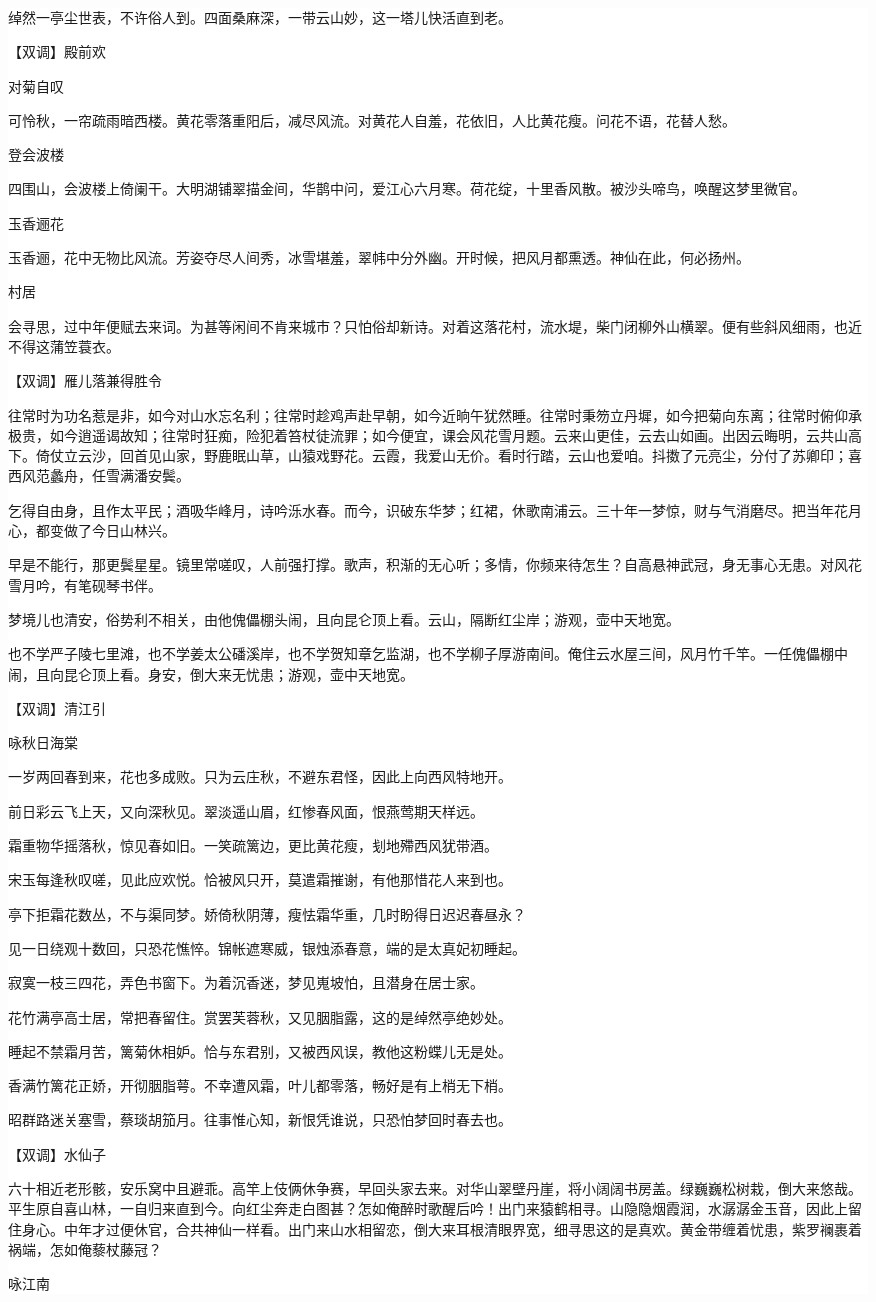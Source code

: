 绰然一亭尘世表，不许俗人到。四面桑麻深，一带云山妙，这一塔儿快活直到老。

【双调】殿前欢

对菊自叹

可怜秋，一帘疏雨暗西楼。黄花零落重阳后，减尽风流。对黄花人自羞，花依旧，人比黄花瘦。问花不语，花替人愁。

登会波楼

四围山，会波楼上倚阑干。大明湖铺翠描金间，华鹊中问，爱江心六月寒。荷花绽，十里香风散。被沙头啼鸟，唤醒这梦里微官。

玉香逦花

玉香逦，花中无物比风流。芳姿夺尽人间秀，冰雪堪羞，翠帏中分外幽。开时候，把风月都熏透。神仙在此，何必扬州。

村居

会寻思，过中年便赋去来词。为甚等闲间不肯来城市？只怕俗却新诗。对着这落花村，流水堤，柴门闭柳外山横翠。便有些斜风细雨，也近不得这蒲笠蓑衣。

【双调】雁儿落兼得胜令

往常时为功名惹是非，如今对山水忘名利；往常时趁鸡声赴早朝，如今近晌午犹然睡。往常时秉笏立丹墀，如今把菊向东离；往常时俯仰承极贵，如今逍遥谒故知；往常时狂痴，险犯着笞杖徒流罪；如今便宜，课会风花雪月题。云来山更佳，云去山如画。出因云晦明，云共山高下。倚仗立云沙，回首见山家，野鹿眠山草，山猿戏野花。云霞，我爱山无价。看时行踏，云山也爱咱。抖擞了元亮尘，分付了苏卿印；喜西风范蠡舟，任雪满潘安鬓。

乞得自由身，且作太平民；酒吸华峰月，诗吟泺水春。而今，识破东华梦；红裙，休歌南浦云。三十年一梦惊，财与气消磨尽。把当年花月心，都变做了今日山林兴。

早是不能行，那更鬓星星。镜里常嗟叹，人前强打撑。歌声，积渐的无心听；多情，你频来待怎生？自高悬神武冠，身无事心无患。对风花雪月吟，有笔砚琴书伴。

梦境儿也清安，俗势利不相关，由他傀儡棚头闹，且向昆仑顶上看。云山，隔断红尘岸；游观，壶中天地宽。

也不学严子陵七里滩，也不学姜太公磻溪岸，也不学贺知章乞监湖，也不学柳子厚游南间。俺住云水屋三间，风月竹千竿。一任傀儡棚中闹，且向昆仑顶上看。身安，倒大来无忧患；游观，壶中天地宽。

【双调】清江引

咏秋日海棠

一岁两回春到来，花也多成败。只为云庄秋，不避东君怪，因此上向西风特地开。

前日彩云飞上天，又向深秋见。翠淡遥山眉，红惨春风面，恨燕莺期天样远。

霜重物华摇落秋，惊见春如旧。一笑疏篱边，更比黄花瘦，刬地殢西风犹带酒。

宋玉每逢秋叹嗟，见此应欢悦。恰被风只开，莫遣霜摧谢，有他那惜花人来到也。

亭下拒霜花数丛，不与渠同梦。娇倚秋阴薄，瘦怯霜华重，几时盼得日迟迟春昼永？

见一日绕观十数回，只恐花憔悴。锦帐遮寒威，银烛添春意，端的是太真妃初睡起。

寂寞一枝三四花，弄色书窗下。为着沉香迷，梦见嵬坡怕，且潜身在居士家。

花竹满亭高士居，常把春留住。赏罢芙蓉秋，又见胭脂露，这的是绰然亭绝妙处。

睡起不禁霜月苦，篱菊休相妒。恰与东君别，又被西风误，教他这粉蝶儿无是处。

香满竹篱花正娇，开彻胭脂萼。不幸遭风霜，叶儿都零落，畅好是有上梢无下梢。

昭群路迷关塞雪，蔡琰胡笳月。往事惟心知，新恨凭谁说，只恐怕梦回时春去也。

【双调】水仙子

六十相近老形骸，安乐窝中且避乖。高竿上伎俩休争赛，早回头家去来。对华山翠壁丹崖，将小阔阔书房盖。绿巍巍松树栽，倒大来悠哉。平生原自喜山林，一自归来直到今。向红尘奔走白图甚？怎如俺醉时歌醒后吟！出门来猿鹤相寻。山隐隐烟霞润，水潺潺金玉音，因此上留住身心。中年才过便休官，合共神仙一样看。出门来山水相留恋，倒大来耳根清眼界宽，细寻思这的是真欢。黄金带缠着忧患，紫罗襕裹着祸端，怎如俺藜杖藤冠？

咏江南

